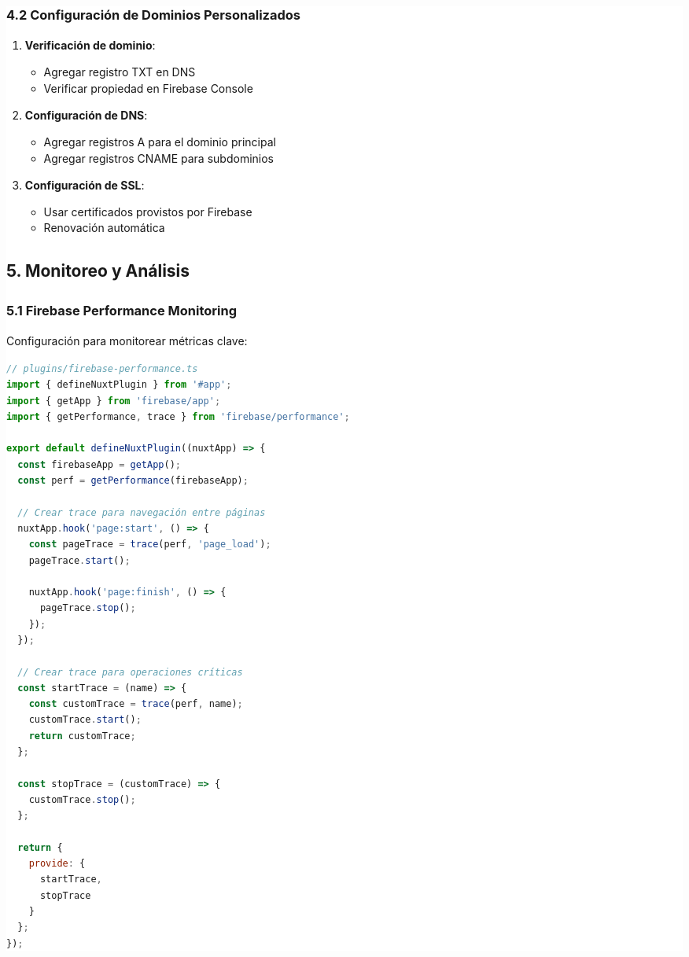 ### 4.2 Configuración de Dominios Personalizados

1. **Verificación de dominio**:
   - Agregar registro TXT en DNS
   - Verificar propiedad en Firebase Console

2. **Configuración de DNS**:
   - Agregar registros A para el dominio principal
   - Agregar registros CNAME para subdominios

3. **Configuración de SSL**:
   - Usar certificados provistos por Firebase
   - Renovación automática

## 5. Monitoreo y Análisis

### 5.1 Firebase Performance Monitoring

Configuración para monitorear métricas clave:

```javascript
// plugins/firebase-performance.ts
import { defineNuxtPlugin } from '#app';
import { getApp } from 'firebase/app';
import { getPerformance, trace } from 'firebase/performance';

export default defineNuxtPlugin((nuxtApp) => {
  const firebaseApp = getApp();
  const perf = getPerformance(firebaseApp);
  
  // Crear trace para navegación entre páginas
  nuxtApp.hook('page:start', () => {
    const pageTrace = trace(perf, 'page_load');
    pageTrace.start();
    
    nuxtApp.hook('page:finish', () => {
      pageTrace.stop();
    });
  });
  
  // Crear trace para operaciones críticas
  const startTrace = (name) => {
    const customTrace = trace(perf, name);
    customTrace.start();
    return customTrace;
  };
  
  const stopTrace = (customTrace) => {
    customTrace.stop();
  };
  
  return {
    provide: {
      startTrace,
      stopTrace
    }
  };
});
```

